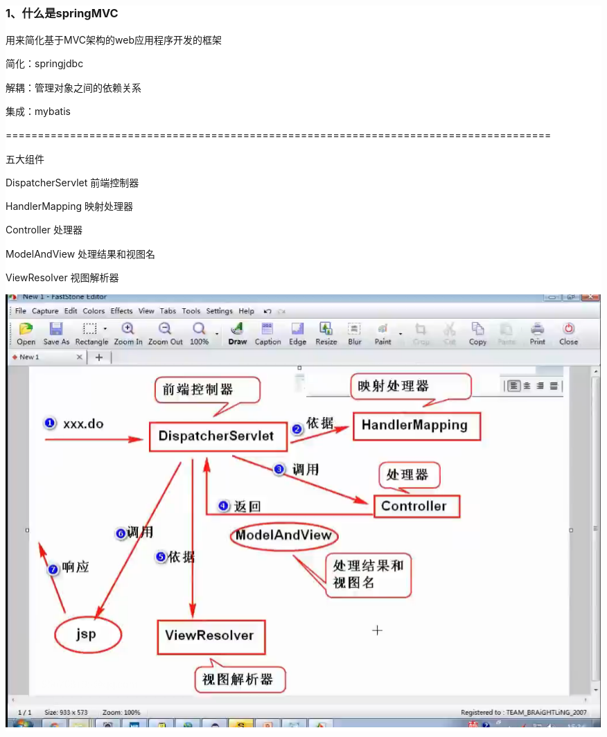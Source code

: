 ### 1、什么是springMVC

用来简化基于MVC架构的web应用程序开发的框架

简化：springjdbc

解耦：管理对象之间的依赖关系

集成：mybatis

=====================================================================================

五大组件

DispatcherServlet 前端控制器

HandlerMapping  映射处理器

Controller   处理器

ModelAndView   处理结果和视图名

ViewResolver   视图解析器

![](<https://github.com/xrg123/note/blob/master/image/springMVC.png>)
